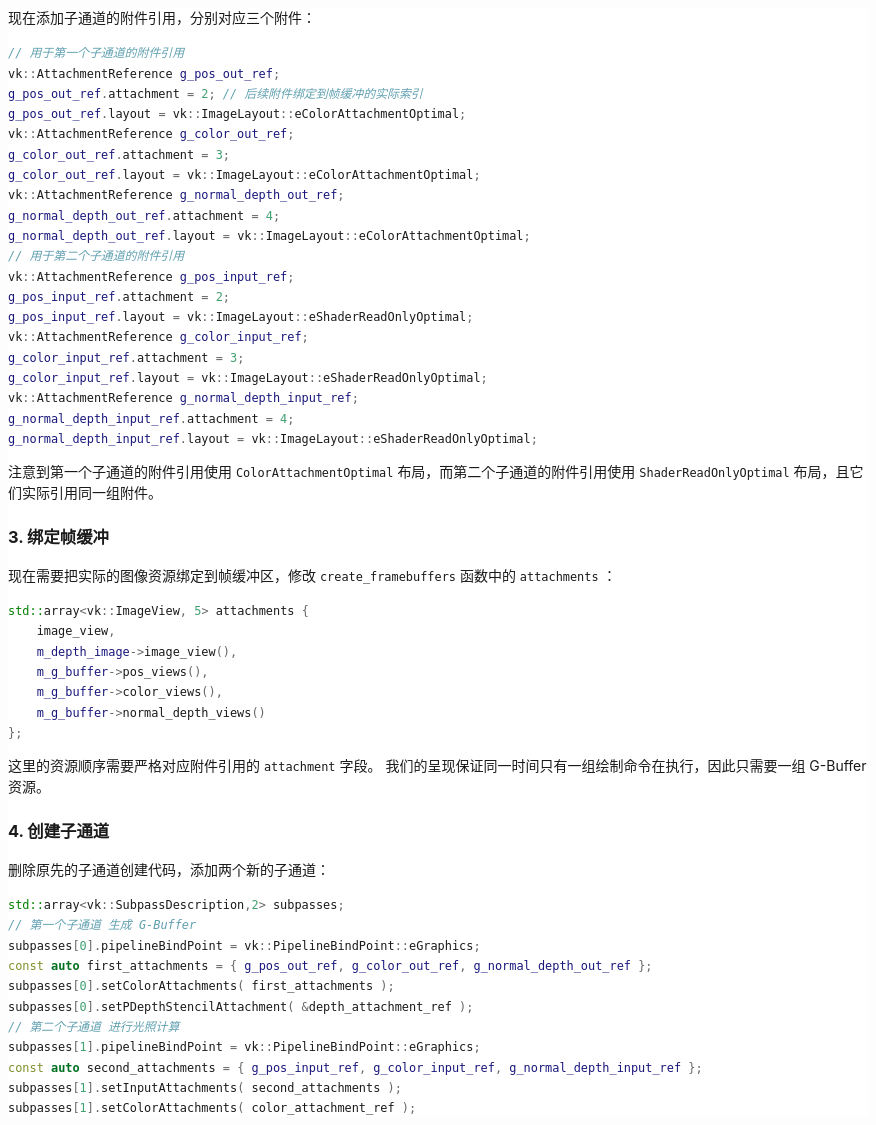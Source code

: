 现在添加子通道的附件引用，分别对应三个附件：

```cpp
// 用于第一个子通道的附件引用
vk::AttachmentReference g_pos_out_ref;
g_pos_out_ref.attachment = 2; // 后续附件绑定到帧缓冲的实际索引
g_pos_out_ref.layout = vk::ImageLayout::eColorAttachmentOptimal;
vk::AttachmentReference g_color_out_ref;
g_color_out_ref.attachment = 3;
g_color_out_ref.layout = vk::ImageLayout::eColorAttachmentOptimal;
vk::AttachmentReference g_normal_depth_out_ref;
g_normal_depth_out_ref.attachment = 4;
g_normal_depth_out_ref.layout = vk::ImageLayout::eColorAttachmentOptimal;
// 用于第二个子通道的附件引用
vk::AttachmentReference g_pos_input_ref;
g_pos_input_ref.attachment = 2;
g_pos_input_ref.layout = vk::ImageLayout::eShaderReadOnlyOptimal;
vk::AttachmentReference g_color_input_ref;
g_color_input_ref.attachment = 3;
g_color_input_ref.layout = vk::ImageLayout::eShaderReadOnlyOptimal;
vk::AttachmentReference g_normal_depth_input_ref;
g_normal_depth_input_ref.attachment = 4;
g_normal_depth_input_ref.layout = vk::ImageLayout::eShaderReadOnlyOptimal;
```

注意到第一个子通道的附件引用使用 `ColorAttachmentOptimal` 布局，而第二个子通道的附件引用使用 `ShaderReadOnlyOptimal` 布局，且它们实际引用同一组附件。

### 3. 绑定帧缓冲

现在需要把实际的图像资源绑定到帧缓冲区，修改 `create_framebuffers` 函数中的 `attachments` ：

```cpp
std::array<vk::ImageView, 5> attachments {
    image_view,
    m_depth_image->image_view(),
    m_g_buffer->pos_views(),
    m_g_buffer->color_views(),
    m_g_buffer->normal_depth_views()
};
```

这里的资源顺序需要严格对应附件引用的 `attachment` 字段。
我们的呈现保证同一时间只有一组绘制命令在执行，因此只需要一组 G-Buffer 资源。

### 4. 创建子通道

删除原先的子通道创建代码，添加两个新的子通道：

```cpp
std::array<vk::SubpassDescription,2> subpasses;
// 第一个子通道 生成 G-Buffer
subpasses[0].pipelineBindPoint = vk::PipelineBindPoint::eGraphics;
const auto first_attachments = { g_pos_out_ref, g_color_out_ref, g_normal_depth_out_ref };
subpasses[0].setColorAttachments( first_attachments );
subpasses[0].setPDepthStencilAttachment( &depth_attachment_ref );
// 第二个子通道 进行光照计算
subpasses[1].pipelineBindPoint = vk::PipelineBindPoint::eGraphics;
const auto second_attachments = { g_pos_input_ref, g_color_input_ref, g_normal_depth_input_ref };
subpasses[1].setInputAttachments( second_attachments );
subpasses[1].setColorAttachments( color_attachment_ref );
```
